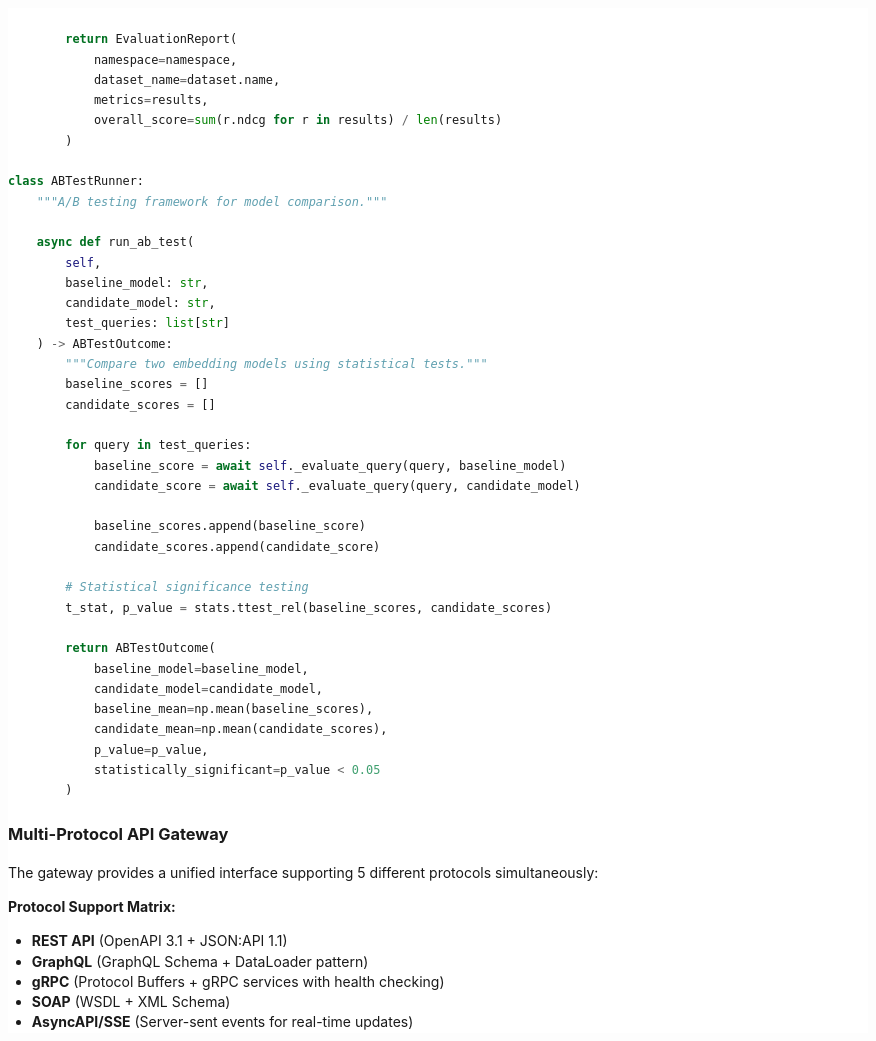 ```python

        return EvaluationReport(
            namespace=namespace,
            dataset_name=dataset.name,
            metrics=results,
            overall_score=sum(r.ndcg for r in results) / len(results)
        )

class ABTestRunner:
    """A/B testing framework for model comparison."""

    async def run_ab_test(
        self,
        baseline_model: str,
        candidate_model: str,
        test_queries: list[str]
    ) -> ABTestOutcome:
        """Compare two embedding models using statistical tests."""
        baseline_scores = []
        candidate_scores = []

        for query in test_queries:
            baseline_score = await self._evaluate_query(query, baseline_model)
            candidate_score = await self._evaluate_query(query, candidate_model)

            baseline_scores.append(baseline_score)
            candidate_scores.append(candidate_score)

        # Statistical significance testing
        t_stat, p_value = stats.ttest_rel(baseline_scores, candidate_scores)

        return ABTestOutcome(
            baseline_model=baseline_model,
            candidate_model=candidate_model,
            baseline_mean=np.mean(baseline_scores),
            candidate_mean=np.mean(candidate_scores),
            p_value=p_value,
            statistically_significant=p_value < 0.05
        )
```

### **Multi-Protocol API Gateway**

The gateway provides a unified interface supporting 5 different protocols simultaneously:

**Protocol Support Matrix:**

- **REST API** (OpenAPI 3.1 + JSON:API 1.1)
- **GraphQL** (GraphQL Schema + DataLoader pattern)
- **gRPC** (Protocol Buffers + gRPC services with health checking)
- **SOAP** (WSDL + XML Schema)
- **AsyncAPI/SSE** (Server-sent events for real-time updates)
